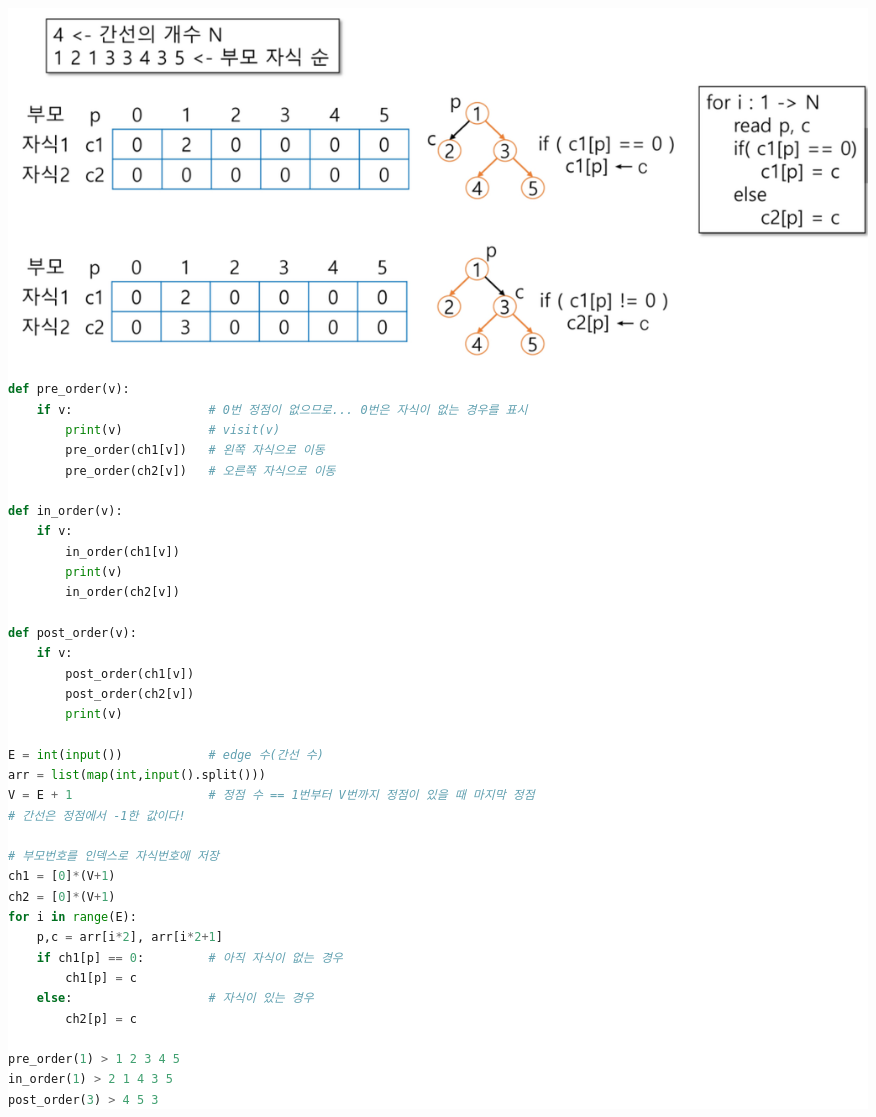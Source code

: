 ![image-20220316140509390](Tree.assets/image-20220316140509390.png)

```python
def pre_order(v):
    if v:					# 0번 정점이 없으므로... 0번은 자식이 없는 경우를 표시
        print(v)			# visit(v)
        pre_order(ch1[v])	# 왼쪽 자식으로 이동
        pre_order(ch2[v])	# 오른쪽 자식으로 이동

def in_order(v):
    if v:
        in_order(ch1[v])
        print(v)
        in_order(ch2[v])
        
def post_order(v):
    if v:
        post_order(ch1[v])
        post_order(ch2[v])
        print(v)
    
E = int(input())			# edge 수(간선 수)
arr = list(map(int,input().split()))
V = E + 1					# 정점 수 == 1번부터 V번까지 정점이 있을 때 마지막 정점
# 간선은 정점에서 -1한 값이다!

# 부모번호를 인덱스로 자식번호에 저장
ch1 = [0]*(V+1)
ch2 = [0]*(V+1)
for i in range(E):
    p,c = arr[i*2], arr[i*2+1]
    if ch1[p] == 0:			# 아직 자식이 없는 경우
        ch1[p] = c
    else:					# 자식이 있는 경우
        ch2[p] = c
        
pre_order(1) > 1 2 3 4 5
in_order(1) > 2 1 4 3 5
post_order(3) > 4 5 3
```

